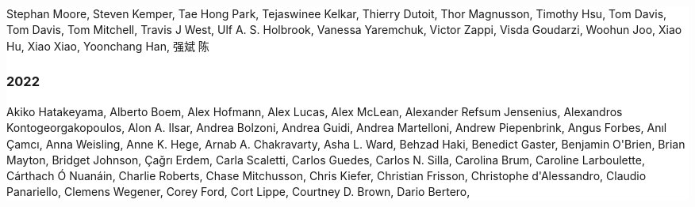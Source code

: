Stephan Moore,
Steven Kemper,
Tae Hong Park,
Tejaswinee Kelkar,
Thierry Dutoit,
Thor Magnusson,
Timothy Hsu,
Tom Davis,
Tom Davis,
Tom Mitchell,
Travis J West,
Ulf A. S. Holbrook,
Vanessa Yaremchuk,
Victor Zappi,
Visda Goudarzi,
Woohun Joo,
Xiao Hu,
Xiao Xiao,
Yoonchang Han,
强斌 陈
 
### 2022
 
Akiko Hatakeyama,
Alberto Boem,
Alex Hofmann,
Alex Lucas,
Alex McLean,
Alexander Refsum Jensenius,
Alexandros Kontogeorgakopoulos,
Alon A. Ilsar,
Andrea Bolzoni,
Andrea Guidi,
Andrea Martelloni,
Andrew Piepenbrink,
Angus Forbes,
Anıl Çamcı,
Anna Weisling,
Anne K. Hege,
Arnab A. Chakravarty,
Asha L. Ward,
Behzad Haki,
Benedict Gaster,
Benjamin O'Brien,
Brian Mayton,
Bridget Johnson,
Çağrı Erdem,
Carla Scaletti,
Carlos Guedes,
Carlos N. Silla,
Carolina Brum,
Caroline  Larboulette,
Cárthach Ó Nuanáin,
Charlie Roberts,
Chase Mitchusson,
Chris Kiefer,
Christian Frisson,
Christophe d'Alessandro,
Claudio Panariello,
Clemens Wegener,
Corey Ford,
Cort Lippe,
Courtney D. Brown,
Dario Bertero,